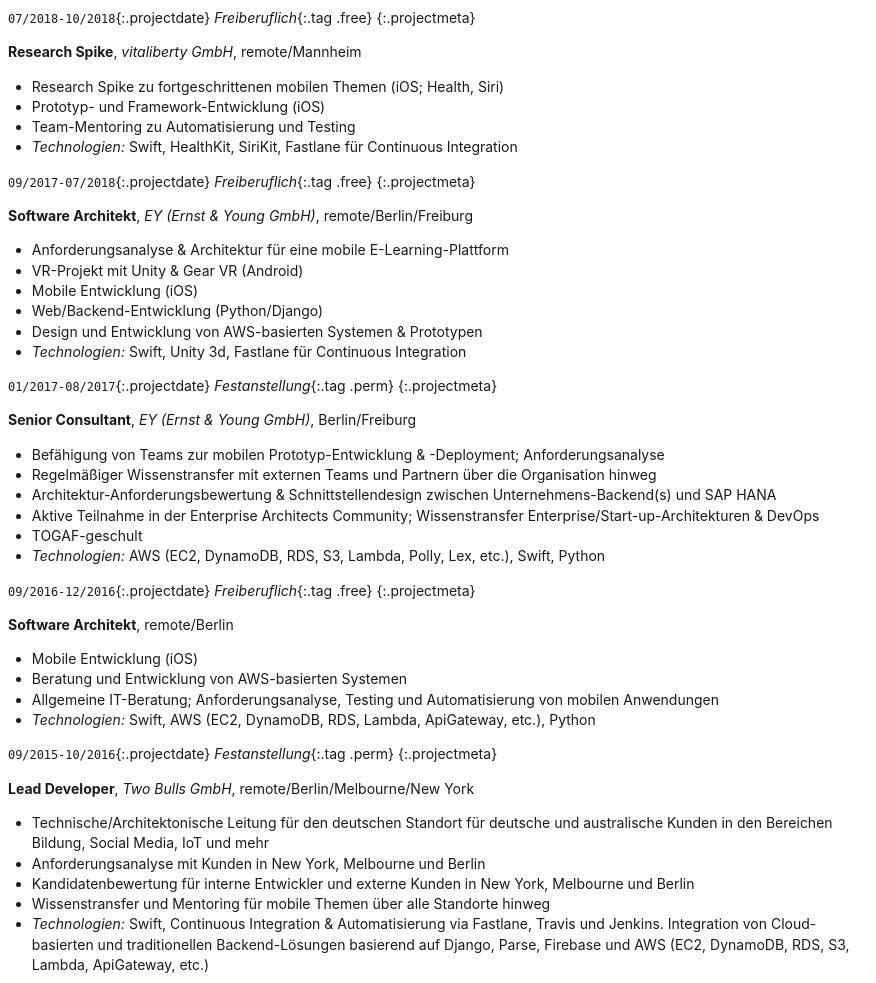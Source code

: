 `07/2018-10/2018`{:.projectdate} _Freiberuflich_{:.tag .free}
{:.projectmeta}

**Research Spike**, _vitaliberty GmbH_, remote/Mannheim

- Research Spike zu fortgeschrittenen mobilen Themen (iOS; Health, Siri)
- Prototyp- und Framework-Entwicklung (iOS)
- Team-Mentoring zu Automatisierung und Testing
- _Technologien:_ Swift, HealthKit, SiriKit, Fastlane für Continuous Integration

`09/2017-07/2018`{:.projectdate} _Freiberuflich_{:.tag .free}
{:.projectmeta}

**Software Architekt**, _EY (Ernst & Young GmbH)_, remote/Berlin/Freiburg

- Anforderungsanalyse & Architektur für eine mobile E-Learning-Plattform
- VR-Projekt mit Unity & Gear VR (Android)
- Mobile Entwicklung (iOS)
- Web/Backend-Entwicklung (Python/Django)
- Design und Entwicklung von AWS-basierten Systemen & Prototypen
- _Technologien:_ Swift, Unity 3d, Fastlane für Continuous Integration

`01/2017-08/2017`{:.projectdate} _Festanstellung_{:.tag .perm}
{:.projectmeta}

**Senior Consultant**, _EY (Ernst & Young GmbH)_, Berlin/Freiburg

- Befähigung von Teams zur mobilen Prototyp-Entwicklung & -Deployment; Anforderungsanalyse
- Regelmäßiger Wissenstransfer mit externen Teams und Partnern über die Organisation hinweg
- Architektur-Anforderungsbewertung & Schnittstellendesign zwischen Unternehmens-Backend(s) und SAP HANA
- Aktive Teilnahme in der Enterprise Architects Community; Wissenstransfer Enterprise/Start-up-Architekturen & DevOps
- TOGAF-geschult
- _Technologien:_ AWS (EC2, DynamoDB, RDS, S3, Lambda, Polly, Lex, etc.), Swift, Python

`09/2016-12/2016`{:.projectdate} _Freiberuflich_{:.tag .free}
{:.projectmeta}

**Software Architekt**, remote/Berlin

- Mobile Entwicklung (iOS)
- Beratung und Entwicklung von AWS-basierten Systemen
- Allgemeine IT-Beratung; Anforderungsanalyse, Testing und Automatisierung von mobilen Anwendungen
- _Technologien:_ Swift, AWS (EC2, DynamoDB, RDS, Lambda, ApiGateway, etc.), Python

`09/2015-10/2016`{:.projectdate} _Festanstellung_{:.tag .perm}
{:.projectmeta}

**Lead Developer**, _Two Bulls GmbH_, remote/Berlin/Melbourne/New York

- Technische/Architektonische Leitung für den deutschen Standort für deutsche und australische Kunden in den Bereichen Bildung, Social Media, IoT und mehr
- Anforderungsanalyse mit Kunden in New York, Melbourne und Berlin
- Kandidatenbewertung für interne Entwickler und externe Kunden in New York, Melbourne und Berlin
- Wissenstransfer und Mentoring für mobile Themen über alle Standorte hinweg
- _Technologien:_ Swift, Continuous Integration & Automatisierung via Fastlane, Travis und Jenkins. Integration von Cloud-basierten und traditionellen Backend-Lösungen basierend auf Django, Parse, Firebase und AWS (EC2, DynamoDB, RDS, S3, Lambda, ApiGateway, etc.)
